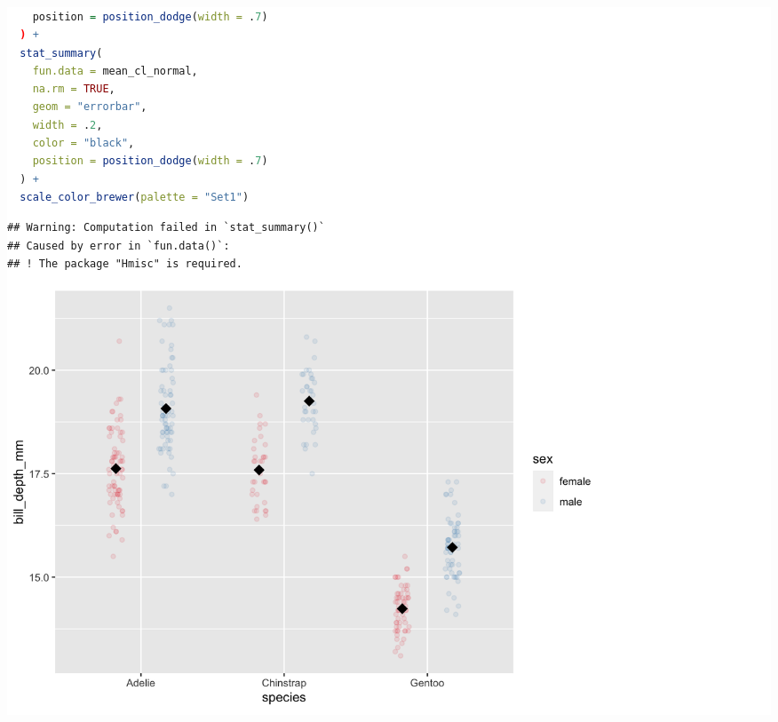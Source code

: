 ```r
    position = position_dodge(width = .7)
  ) +
  stat_summary(
    fun.data = mean_cl_normal,
    na.rm = TRUE,
    geom = "errorbar",
    width = .2,
    color = "black",
    position = position_dodge(width = .7)
  ) +
  scale_color_brewer(palette = "Set1")
```

```
## Warning: Computation failed in `stat_summary()`
## Caused by error in `fun.data()`:
## ! The package "Hmisc" is required.
```

<img src="tidyverse_ggplot2_from_layer_to_geom_files/figure-html/unnamed-chunk-106-1.png" width="672" />
